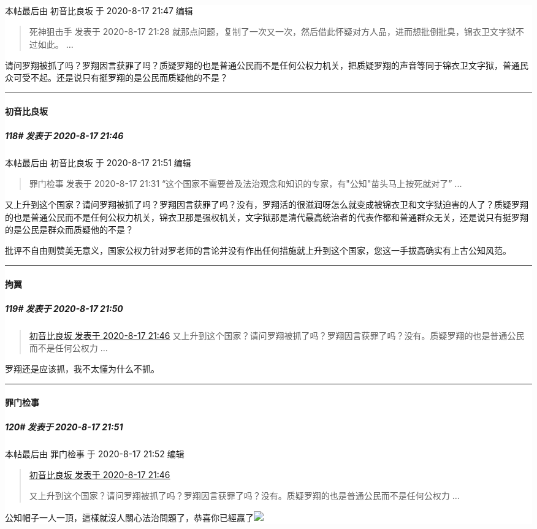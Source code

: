  本帖最后由 初音比良坂 于 2020-8-17 21:47 编辑 
<blockquote>死神狙击手 发表于 2020-8-17 21:28
就那点问题，复制了一次又一次，然后借此怀疑对方人品，进而想批倒批臭，锦衣卫文字狱不过如此。 ...</blockquote>

请问罗翔被抓了吗？罗翔因言获罪了吗？质疑罗翔的也是普通公民而不是任何公权力机关，把质疑罗翔的声音等同于锦衣卫文字狱，普通民众可受不起。还是说只有挺罗翔的是公民而质疑他的不是？







*****

####  初音比良坂  
##### 118#       发表于 2020-8-17 21:46



 本帖最后由 初音比良坂 于 2020-8-17 21:51 编辑 
<blockquote>罪门检事 发表于 2020-8-17 21:31
“这个国家不需要普及法治观念和知识的专家，有"公知"苗头马上按死就对了” ...</blockquote>

又上升到这个国家？请问罗翔被抓了吗？罗翔因言获罪了吗？没有，罗翔活的很滋润呀怎么就变成被锦衣卫和文字狱迫害的人了？质疑罗翔的也是普通公民而不是任何公权力机关，锦衣卫那是强权机关，文字狱那是清代最高统治者的代表作都和普通群众无关，还是说只有挺罗翔的是公民是群众而质疑他的不是？

批评不自由则赞美无意义，国家公权力针对罗老师的言论并没有作出任何措施就上升到这个国家，您这一手拔高确实有上古公知风范。







*****

####  拘翼  
##### 119#       发表于 2020-8-17 21:50



<blockquote><a href="httphttps://bbs.saraba1st.com/2b/forum.php?mod=redirect&amp;goto=findpost&amp;pid=48465412&amp;ptid=1955129" target="_blank">初音比良坂 发表于 2020-8-17 21:46</a>
又上升到这个国家？请问罗翔被抓了吗？罗翔因言获罪了吗？没有。质疑罗翔的也是普通公民而不是任何公权力 ...</blockquote>
罗翔还是应该抓，我不太懂为什么不抓。







*****

####  罪门检事  
##### 120#       发表于 2020-8-17 21:51



 本帖最后由 罪门检事 于 2020-8-17 21:52 编辑 
<blockquote><a href="httphttps://bbs.saraba1st.com/2b/forum.php?mod=redirect&amp;goto=findpost&amp;pid=48465412&amp;ptid=1955129" target="_blank">初音比良坂 发表于 2020-8-17 21:46</a>

又上升到这个国家？请问罗翔被抓了吗？罗翔因言获罪了吗？没有。质疑罗翔的也是普通公民而不是任何公权力 ...</blockquote>
公知帽子一人一頂，這樣就沒人關心法治問題了，恭喜你已經贏了<img src="https://static.saraba1st.com/image/smiley/face2017/049.png" referrerpolicy="no-referrer">
